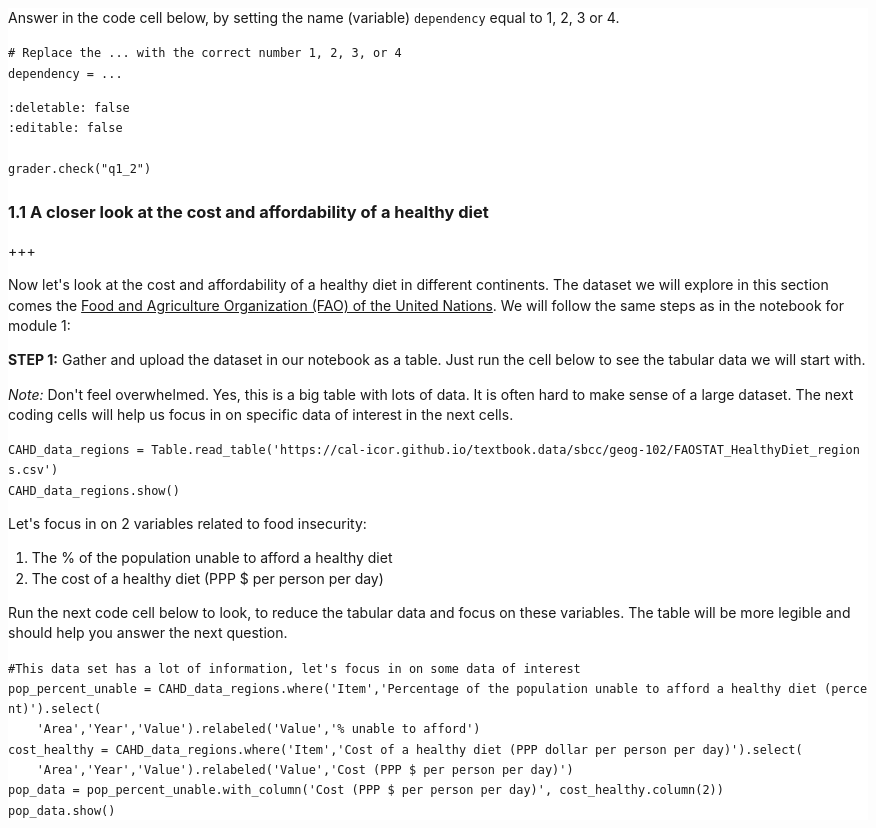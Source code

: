 Answer in the code cell below, by setting the name (variable) `dependency` equal to 1, 2, 3 or 4.

```{code-cell} ipython3
# Replace the ... with the correct number 1, 2, 3, or 4
dependency = ...
```

```{code-cell} ipython3
:deletable: false
:editable: false

grader.check("q1_2")
```

### 1.1 A closer look at the cost and affordability of a healthy diet

+++

Now let's look at the cost and affordability of a healthy diet in different continents. 
The dataset we will explore in this section comes the [Food and Agriculture Organization (FAO) of the United Nations](https://www.fao.org/faostat/en/#data).
We will follow the same steps as in the notebook for module 1:

**STEP 1:** Gather and upload the dataset in our notebook as a table. Just run the cell below to see the tabular data we will start with. 

*Note:* Don't feel overwhelmed. Yes, this is a big table with lots of data. It is often hard to make sense of a large dataset. The next coding cells will help us focus in on specific data of interest in the next cells.

```{code-cell} ipython3
CAHD_data_regions = Table.read_table('https://cal-icor.github.io/textbook.data/sbcc/geog-102/FAOSTAT_HealthyDiet_regions.csv')
CAHD_data_regions.show()
```

Let's focus in on 2 variables related to food insecurity: 
1. The % of the population unable to afford a healthy diet
2. The cost of a healthy diet (PPP $ per person per day)

Run the next code cell below to look, to reduce the tabular data and focus on these variables. The table will be more legible and should help you answer the next question.

```{code-cell} ipython3
#This data set has a lot of information, let's focus in on some data of interest
pop_percent_unable = CAHD_data_regions.where('Item','Percentage of the population unable to afford a healthy diet (percent)').select(
    'Area','Year','Value').relabeled('Value','% unable to afford')
cost_healthy = CAHD_data_regions.where('Item','Cost of a healthy diet (PPP dollar per person per day)').select(
    'Area','Year','Value').relabeled('Value','Cost (PPP $ per person per day)')
pop_data = pop_percent_unable.with_column('Cost (PPP $ per person per day)', cost_healthy.column(2))
pop_data.show()
```
